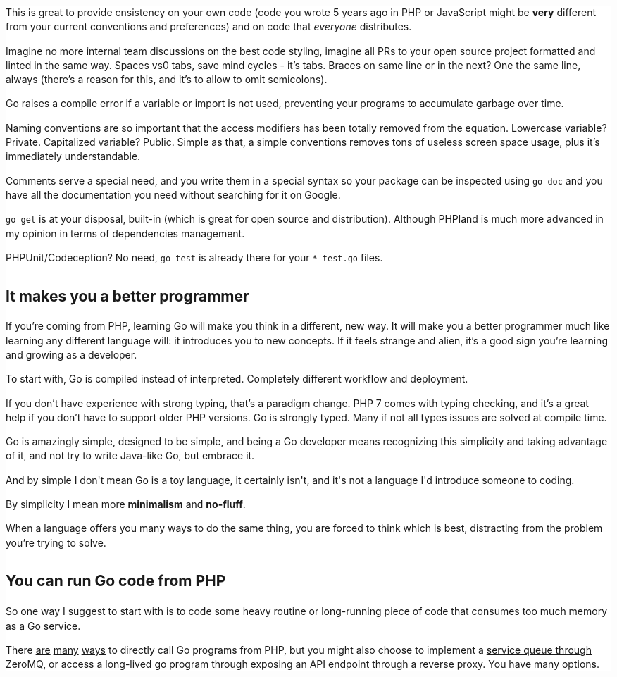 This is great to provide cnsistency on your own code (code you wrote 5 years ago in PHP or JavaScript might be **very** different from your current conventions and preferences) and on code that _everyone_ distributes.

Imagine no more internal team discussions on the best code styling, imagine all PRs to your open source project formatted and linted in the same way. Spaces vs0 tabs, save mind cycles - it’s tabs. Braces on same line or in the next? One the same line, always (there’s a reason for this, and it’s to allow to omit semicolons).

Go raises a compile error if a variable or import is not used, preventing your programs to accumulate garbage over time.

Naming conventions are so important that the access modifiers has been totally removed from the equation. Lowercase variable? Private. Capitalized variable? Public. Simple as that, a simple conventions removes tons of useless screen space usage, plus it’s immediately understandable.

Comments serve a special need, and you write them in a special syntax so your package can be inspected using `go doc` and you have all the documentation you need without searching for it on Google.

`go get` is at your disposal, built-in (which is great for open source and distribution).
Although PHPland is much more advanced in my opinion in terms of dependencies management.

PHPUnit/Codeception? No need, `go test` is already there for your `*_test.go` files.

## It makes you a better programmer

If you’re coming from PHP, learning Go will make you think in a different, new way. It will make you a better programmer much like learning any different language will: it introduces you to new concepts. If it feels strange and alien, it’s a good sign you’re learning and growing as a developer.

To start with, Go is compiled instead of interpreted. Completely different workflow and deployment.

If you don’t have experience with strong typing, that’s a paradigm change. PHP 7 comes with typing checking, and it’s a great help if you don’t have to support older PHP versions. Go is strongly typed. Many if not all types issues are solved at compile time.

Go is amazingly simple, designed to be simple, and being a Go developer means recognizing this simplicity and taking advantage of it, and not try to write Java-like Go, but embrace it.

And by simple I don't mean Go is a toy language, it certainly isn't, and it's not a language I'd introduce someone to coding.

By simplicity I mean more **minimalism** and **no-fluff**.

When a language offers you many ways to do the same thing, you are forced to think which is best, distracting from the problem you’re trying to solve.

## You can run Go code from PHP

So one way I suggest to start with is to code some heavy routine or long-running piece of code that consumes too much memory as a Go service.

There [are](https://github.com/arnaud-lb/php-go) [many](https://github.com/kitech/php-go) [ways](https://github.com/deuill/go-php) to directly call Go programs from PHP, but you might also choose to implement a [service queue through ZeroMQ](https://stackoverflow.com/a/37526304/205039), or access a long-lived go program through exposing an API endpoint through a reverse proxy. You have many options.
